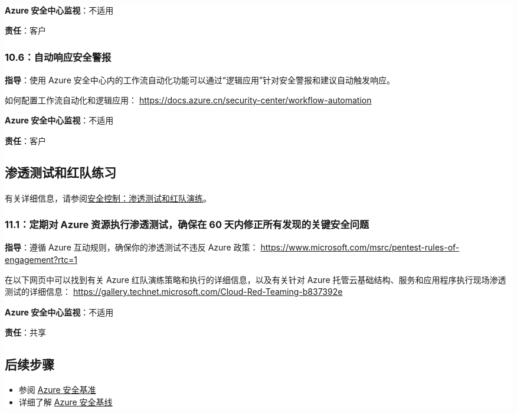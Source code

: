 
**Azure 安全中心监视**：不适用

**责任**：客户

### <a name="106-automate-the-response-to-security-alerts"></a>10.6：自动响应安全警报

**指导**：使用 Azure 安全中心内的工作流自动化功能可以通过“逻辑应用”针对安全警报和建议自动触发响应。

如何配置工作流自动化和逻辑应用： https://docs.azure.cn/security-center/workflow-automation

**Azure 安全中心监视**：不适用

**责任**：客户

## <a name="penetration-tests-and-red-team-exercises"></a>渗透测试和红队练习

有关详细信息，请参阅[安全控制：渗透测试和红队演练](../security/benchmarks/security-control-penetration-tests-red-team-exercises.md)。

### <a name="111-conduct-regular-penetration-testing-of-your-azure-resources-and-ensure-remediation-of-all-critical-security-findings-within-60-days"></a>11.1：定期对 Azure 资源执行渗透测试，确保在 60 天内修正所有发现的关键安全问题

**指导**：遵循 Azure 互动规则，确保你的渗透测试不违反 Azure 政策： https://www.microsoft.com/msrc/pentest-rules-of-engagement?rtc=1

在以下网页中可以找到有关 Azure 红队演练策略和执行的详细信息，以及有关针对 Azure 托管云基础结构、服务和应用程序执行现场渗透测试的详细信息： https://gallery.technet.microsoft.com/Cloud-Red-Teaming-b837392e

**Azure 安全中心监视**：不适用

**责任**：共享

## <a name="next-steps"></a>后续步骤

- 参阅 [Azure 安全基准](../security/benchmarks/overview.md)
- 详细了解 [Azure 安全基线](../security/benchmarks/security-baselines-overview.md)

